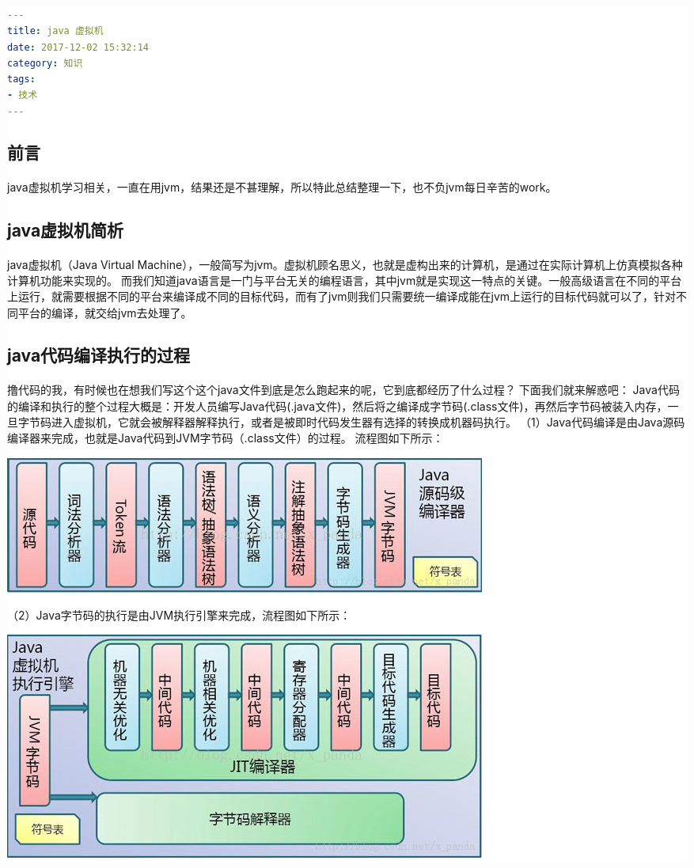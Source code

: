 ```yaml
---
title: java 虚拟机
date: 2017-12-02 15:32:14
category: 知识
tags: 
- 技术
---
```


## 前言

java虚拟机学习相关，一直在用jvm，结果还是不甚理解，所以特此总结整理一下，也不负jvm每日辛苦的work。



## java虚拟机简析

java虚拟机（Java Virtual Machine），一般简写为jvm。虚拟机顾名思义，也就是虚构出来的计算机，是通过在实际计算机上仿真模拟各种计算机功能来实现的。
而我们知道java语言是一门与平台无关的编程语言，其中jvm就是实现这一特点的关键。一般高级语言在不同的平台上运行，就需要根据不同的平台来编译成不同的目标代码，而有了jvm则我们只需要统一编译成能在jvm上运行的目标代码就可以了，针对不同平台的编译，就交给jvm去处理了。

## java代码编译执行的过程

撸代码的我，有时候也在想我们写这个这个java文件到底是怎么跑起来的呢，它到底都经历了什么过程？
下面我们就来解惑吧：
Java代码的编译和执行的整个过程大概是：开发人员编写Java代码(.java文件)，然后将之编译成字节码(.class文件)，再然后字节码被装入内存，一旦字节码进入虚拟机，它就会被解释器解释执行，或者是被即时代码发生器有选择的转换成机器码执行。
（1）Java代码编译是由Java源码编译器来完成，也就是Java代码到JVM字节码（.class文件）的过程。 流程图如下所示：

![20131113150025609](jvm/20131113150025609.jpeg)

（2）Java字节码的执行是由JVM执行引擎来完成，流程图如下所示：

![20131113150058015](jvm/20131113150058015.jpeg)
